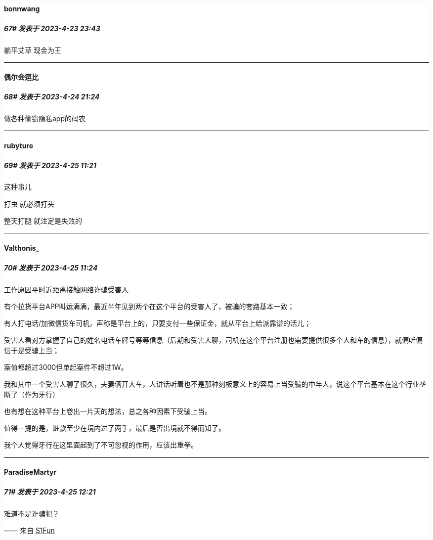 ####  bonnwang  
##### 67#       发表于 2023-4-23 23:43

躺平艾草 现金为王


*****

####  偶尔会逗比  
##### 68#       发表于 2023-4-24 21:24

做各种偷窃隐私app的码农


*****

####  rubyture  
##### 69#       发表于 2023-4-25 11:21

这种事儿

打虫 就必须打头

整天打腿 就注定是失败的


*****

####  Valthonis_  
##### 70#       发表于 2023-4-25 11:24

工作原因平时近距离接触网络诈骗受害人

有个拉货平台APP叫运满满，最近半年见到两个在这个平台的受害人了，被骗的套路基本一致；

有人打电话/加微信货车司机，声称是平台上的，只要支付一些保证金，就从平台上给派靠谱的活儿；

受害人看对方掌握了自己的姓名电话车牌号等等信息（后期和受害人聊，司机在这个平台注册也需要提供很多个人和车的信息），就偏听偏信于是受骗上当；

案值都超过3000但单起案件不超过1W。

我和其中一个受害人聊了很久，夫妻俩开大车，人讲话听着也不是那种刻板意义上的容易上当受骗的中年人，说这个平台基本在这个行业垄断了（作为牙行）

也有想在这种平台上卷出一片天的想法，总之各种因素下受骗上当。

值得一提的是，赃款至少在境内过了两手，最后是否出境就不得而知了。

我个人觉得牙行在这里面起到了不可忽视的作用，应该出重拳。


*****

####  ParadiseMartyr  
##### 71#       发表于 2023-4-25 12:21

难道不是诈骗犯？

—— 来自 [S1Fun](https://s1fun.koalcat.com)

